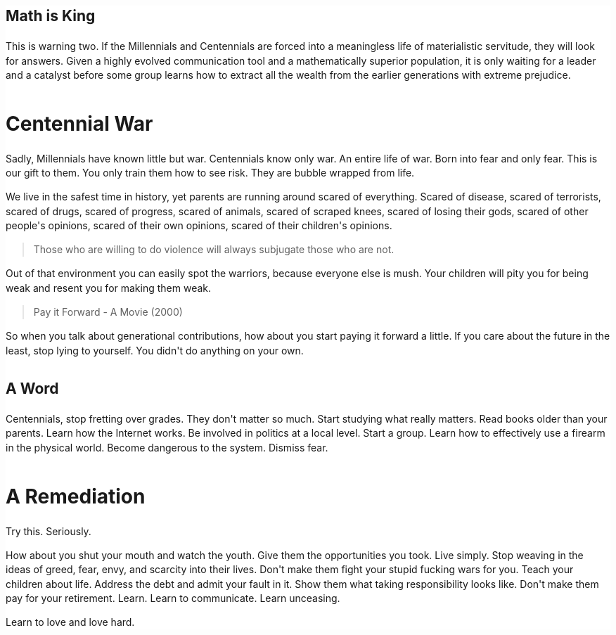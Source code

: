 ## Math is King

This is warning two.  If the Millennials and Centennials are forced into a meaningless life of materialistic servitude, they will look for answers. Given a highly evolved communication tool and a mathematically superior population, it is only waiting for a leader and a catalyst before some group learns how to extract all the wealth from the earlier generations with extreme prejudice.

# Centennial War

Sadly, Millennials have known little but war.  Centennials know only war. An entire life of war.  Born into fear and only fear. This is our gift to them.  You only train them how to see risk. They are bubble wrapped from life.  


We live in the safest time in history, yet parents are running around scared of everything. Scared of disease, scared of terrorists, scared of drugs, scared of progress, scared of animals, scared of scraped knees, scared of losing their gods, scared of other people's opinions, scared of their own opinions, scared of their children's opinions.  

> Those who are willing to do violence will always subjugate those who are not.

Out of that environment you can easily spot the warriors, because everyone else is mush. Your children will pity you for being weak and resent you for making them weak.

> Pay it Forward - A Movie (2000)

So when you talk about generational contributions, how about you start paying it forward a little.  If you care about the future in the least, stop lying to yourself.  You didn't do anything on your own.


## A Word

Centennials, stop fretting over grades. They don't matter so much. Start studying what really matters. Read books older than your parents. Learn how the Internet works. Be involved in politics at a local level. Start a group.  Learn how to effectively use a firearm in the physical world.  Become dangerous to the system. Dismiss fear.

# A Remediation

Try this.  Seriously.

How about you shut your mouth and watch the youth.  Give them the opportunities you took.  Live simply.  Stop weaving in the ideas of greed, fear, envy, and scarcity into their lives.  Don't make them fight your stupid fucking wars for you. Teach your children about life. Address the debt and admit your fault in it.  Show them what taking responsibility looks like. Don't make them pay for your retirement.  Learn.  Learn to communicate.  Learn unceasing.

Learn to love and love hard.

